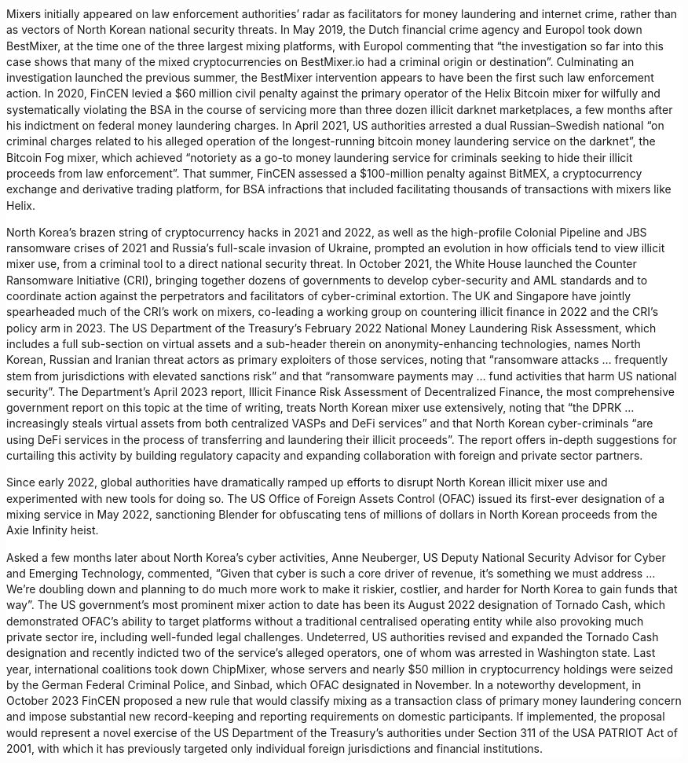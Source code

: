 Mixers initially appeared on law enforcement authorities’ radar as facilitators for money laundering and internet crime, rather than as vectors of North Korean national security threats. In May 2019, the Dutch financial crime agency and Europol took down BestMixer, at the time one of the three largest mixing platforms, with Europol commenting that “the investigation so far into this case shows that many of the mixed cryptocurrencies on BestMixer.io had a criminal origin or destination”. Culminating an investigation launched the previous summer, the BestMixer intervention appears to have been the first such law enforcement action. In 2020, FinCEN levied a $60 million civil penalty against the primary operator of the Helix Bitcoin mixer for wilfully and systematically violating the BSA in the course of servicing more than three dozen illicit darknet marketplaces, a few months after his indictment on federal money laundering charges. In April 2021, US authorities arrested a dual Russian–Swedish national “on criminal charges related to his alleged operation of the longest-running bitcoin money laundering service on the darknet”, the Bitcoin Fog mixer, which achieved “notoriety as a go-to money laundering service for criminals seeking to hide their illicit proceeds from law enforcement”. That summer, FinCEN assessed a $100-million penalty against BitMEX, a cryptocurrency exchange and derivative trading platform, for BSA infractions that included facilitating thousands of transactions with mixers like Helix.

North Korea’s brazen string of cryptocurrency hacks in 2021 and 2022, as well as the high-profile Colonial Pipeline and JBS ransomware crises of 2021 and Russia’s full-scale invasion of Ukraine, prompted an evolution in how officials tend to view illicit mixer use, from a criminal tool to a direct national security threat. In October 2021, the White House launched the Counter Ransomware Initiative (CRI), bringing together dozens of governments to develop cyber-security and AML standards and to coordinate action against the perpetrators and facilitators of cyber-criminal extortion. The UK and Singapore have jointly spearheaded much of the CRI’s work on mixers, co-leading a working group on countering illicit finance in 2022 and the CRI’s policy arm in 2023. The US Department of the Treasury’s February 2022 National Money Laundering Risk Assessment, which includes a full sub-section on virtual assets and a sub-header therein on anonymity-enhancing technologies, names North Korean, Russian and Iranian threat actors as primary exploiters of those services, noting that “ransomware attacks … frequently stem from jurisdictions with elevated sanctions risk” and that “ransomware payments may … fund activities that harm US national security”. The Department’s April 2023 report, Illicit Finance Risk Assessment of Decentralized Finance, the most comprehensive government report on this topic at the time of writing, treats North Korean mixer use extensively, noting that “the DPRK … increasingly steals virtual assets from both centralized VASPs and DeFi services” and that North Korean cyber-criminals “are using DeFi services in the process of transferring and laundering their illicit proceeds”. The report offers in-depth suggestions for curtailing this activity by building regulatory capacity and expanding collaboration with foreign and private sector partners.

Since early 2022, global authorities have dramatically ramped up efforts to disrupt North Korean illicit mixer use and experimented with new tools for doing so. The US Office of Foreign Assets Control (OFAC) issued its first-ever designation of a mixing service in May 2022, sanctioning Blender for obfuscating tens of millions of dollars in North Korean proceeds from the Axie Infinity heist.

Asked a few months later about North Korea’s cyber activities, Anne Neuberger, US Deputy National Security Advisor for Cyber and Emerging Technology, commented, “Given that cyber is such a core driver of revenue, it’s something we must address … We’re doubling down and planning to do much more work to make it riskier, costlier, and harder for North Korea to gain funds that way”. The US government’s most prominent mixer action to date has been its August 2022 designation of Tornado Cash, which demonstrated OFAC’s ability to target platforms without a traditional centralised operating entity while also provoking much private sector ire, including well-funded legal challenges. Undeterred, US authorities revised and expanded the Tornado Cash designation and recently indicted two of the service’s alleged operators, one of whom was arrested in Washington state. Last year, international coalitions took down ChipMixer, whose servers and nearly $50 million in cryptocurrency holdings were seized by the German Federal Criminal Police, and Sinbad, which OFAC designated in November. In a noteworthy development, in October 2023 FinCEN proposed a new rule that would classify mixing as a transaction class of primary money laundering concern and impose substantial new record-keeping and reporting requirements on domestic participants. If implemented, the proposal would represent a novel exercise of the US Department of the Treasury’s authorities under Section 311 of the USA PATRIOT Act of 2001, with which it has previously targeted only individual foreign jurisdictions and financial institutions.
